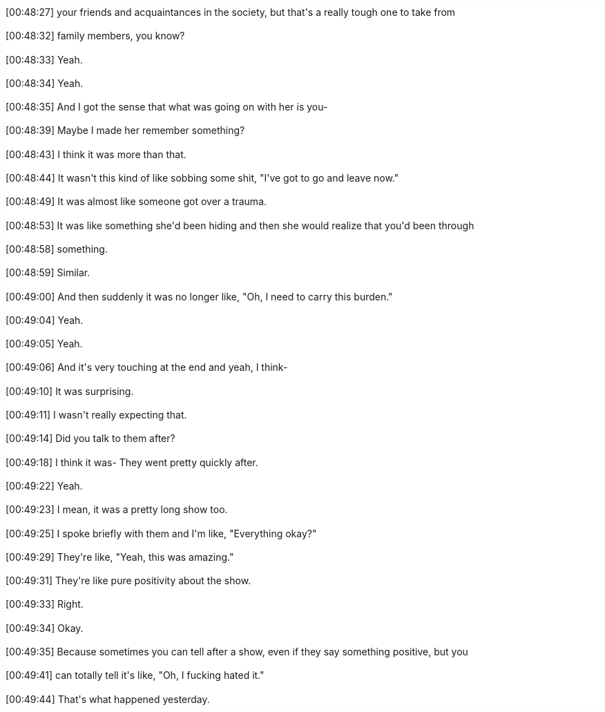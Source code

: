 [<a id="00-48-27">00:48:27</a>]  your friends and acquaintances in the society, but that's a really tough one to take from

[<a id="00-48-32">00:48:32</a>]  family members, you know?

[<a id="00-48-33">00:48:33</a>]  Yeah.

[<a id="00-48-34">00:48:34</a>]  Yeah.

[<a id="00-48-35">00:48:35</a>]  And I got the sense that what was going on with her is you-

[<a id="00-48-39">00:48:39</a>]  Maybe I made her remember something?

[<a id="00-48-43">00:48:43</a>]  I think it was more than that.

[<a id="00-48-44">00:48:44</a>]  It wasn't this kind of like sobbing some shit, "I've got to go and leave now."

[<a id="00-48-49">00:48:49</a>]  It was almost like someone got over a trauma.

[<a id="00-48-53">00:48:53</a>]  It was like something she'd been hiding and then she would realize that you'd been through

[<a id="00-48-58">00:48:58</a>]  something.

[<a id="00-48-59">00:48:59</a>]  Similar.

[<a id="00-49-00">00:49:00</a>]  And then suddenly it was no longer like, "Oh, I need to carry this burden."

[<a id="00-49-04">00:49:04</a>]  Yeah.

[<a id="00-49-05">00:49:05</a>]  Yeah.

[<a id="00-49-06">00:49:06</a>]  And it's very touching at the end and yeah, I think-

[<a id="00-49-10">00:49:10</a>]  It was surprising.

[<a id="00-49-11">00:49:11</a>]  I wasn't really expecting that.

[<a id="00-49-14">00:49:14</a>]  Did you talk to them after?

[<a id="00-49-18">00:49:18</a>]  I think it was- They went pretty quickly after.

[<a id="00-49-22">00:49:22</a>]  Yeah.

[<a id="00-49-23">00:49:23</a>]  I mean, it was a pretty long show too.

[<a id="00-49-25">00:49:25</a>]  I spoke briefly with them and I'm like, "Everything okay?"

[<a id="00-49-29">00:49:29</a>]  They're like, "Yeah, this was amazing."

[<a id="00-49-31">00:49:31</a>]  They're like pure positivity about the show.

[<a id="00-49-33">00:49:33</a>]  Right.

[<a id="00-49-34">00:49:34</a>]  Okay.

[<a id="00-49-35">00:49:35</a>]  Because sometimes you can tell after a show, even if they say something positive, but you

[<a id="00-49-41">00:49:41</a>]  can totally tell it's like, "Oh, I fucking hated it."

[<a id="00-49-44">00:49:44</a>]  That's what happened yesterday.
